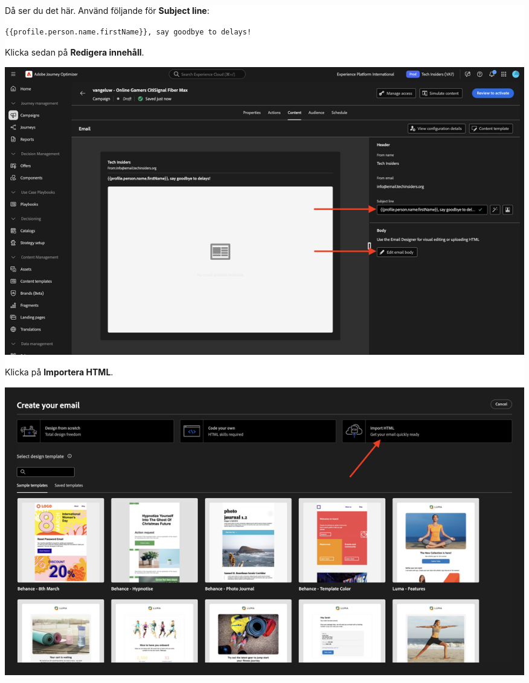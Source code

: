 Då ser du det här. Använd följande för **Subject line**:

```
{{profile.person.name.firstName}}, say goodbye to delays!
```

Klicka sedan på **Redigera innehåll**.

![Journey Optimizer](./images/gsemail26.png)

Klicka på **Importera HTML**.

![Journey Optimizer](./images/gsemail27.png)
